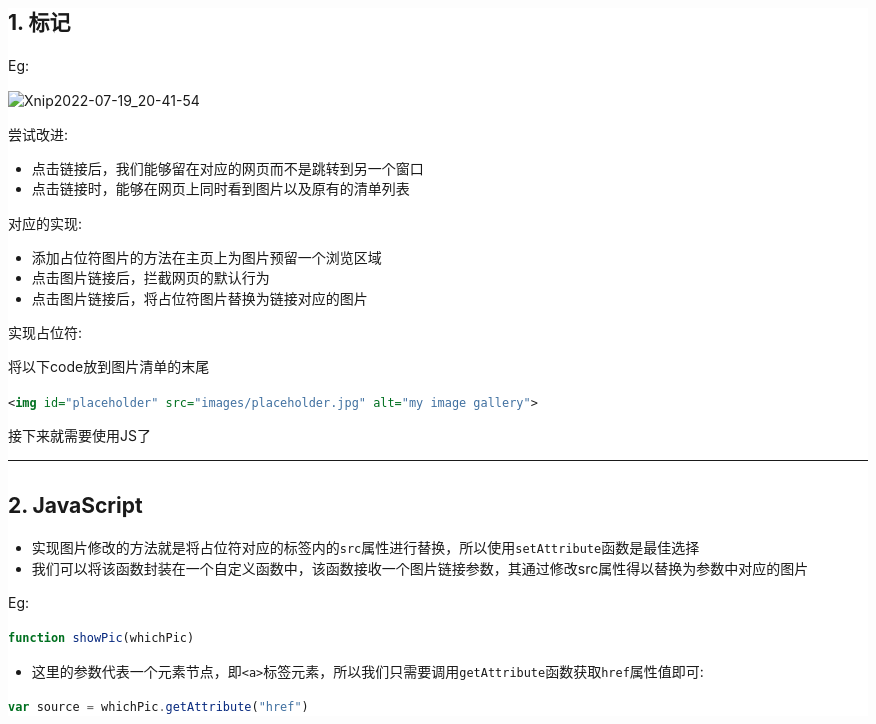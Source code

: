 

## 1. 标记

Eg:

![Xnip2022-07-19_20-41-54](JS.assets/Xnip2022-07-19_20-41-54.jpg)

尝试改进:

- 点击链接后，我们能够留在对应的网页而不是跳转到另一个窗口
- 点击链接时，能够在网页上同时看到图片以及原有的清单列表



对应的实现:

- 添加占位符图片的方法在主页上为图片预留一个浏览区域
- 点击图片链接后，拦截网页的默认行为
- 点击图片链接后，将占位符图片替换为链接对应的图片



实现占位符:



将以下code放到图片清单的末尾

```xml
<img id="placeholder" src="images/placeholder.jpg" alt="my image gallery">
```



接下来就需要使用JS了

---











## 2. JavaScript

- 实现图片修改的方法就是将占位符对应的标签内的`src`属性进行替换，所以使用`setAttribute`函数是最佳选择
- 我们可以将该函数封装在一个自定义函数中，该函数接收一个图片链接参数，其通过修改src属性得以替换为参数中对应的图片

Eg:

```javascript
function showPic(whichPic)
```

- 这里的参数代表一个元素节点，即`<a>`标签元素，所以我们只需要调用`getAttribute`函数获取`href`属性值即可:

```js
var source = whichPic.getAttribute("href")
```
